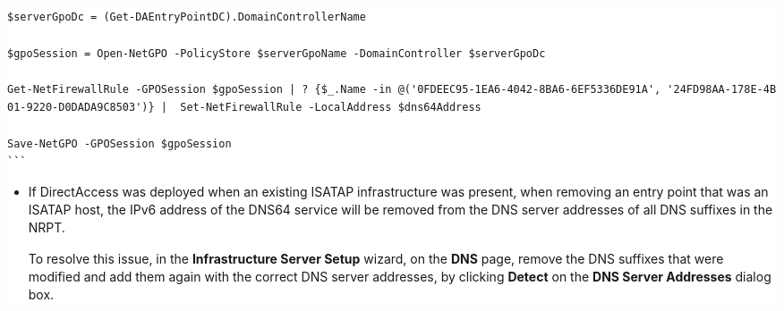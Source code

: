     $serverGpoDc = (Get-DAEntryPointDC).DomainControllerName

    $gpoSession = Open-NetGPO -PolicyStore $serverGpoName -DomainController $serverGpoDc

    Get-NetFirewallRule -GPOSession $gpoSession | ? {$_.Name -in @('0FDEEC95-1EA6-4042-8BA6-6EF5336DE91A', '24FD98AA-178E-4B01-9220-D0DADA9C8503')} |  Set-NetFirewallRule -LocalAddress $dns64Address

    Save-NetGPO -GPOSession $gpoSession
    ```

-   If DirectAccess was deployed when an existing ISATAP infrastructure was present, when removing an entry point that was an ISATAP host, the IPv6 address of the DNS64 service will be removed from the DNS server addresses of all DNS suffixes in the NRPT.

    To resolve this issue, in the **Infrastructure Server Setup** wizard, on the **DNS** page, remove the DNS suffixes that were modified and add them again with the correct DNS server addresses, by clicking **Detect** on the **DNS Server Addresses** dialog box.
